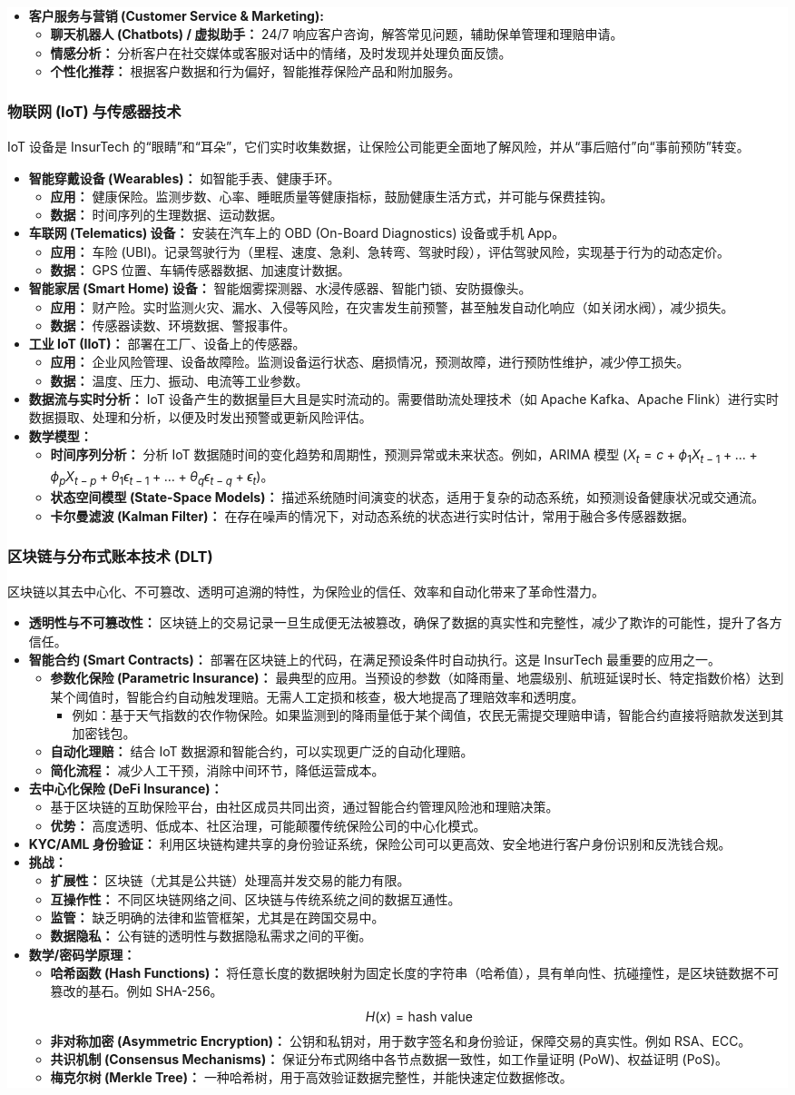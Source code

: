 *   **客户服务与营销 (Customer Service & Marketing):**
    *   **聊天机器人 (Chatbots) / 虚拟助手：** 24/7 响应客户咨询，解答常见问题，辅助保单管理和理赔申请。
    *   **情感分析：** 分析客户在社交媒体或客服对话中的情绪，及时发现并处理负面反馈。
    *   **个性化推荐：** 根据客户数据和行为偏好，智能推荐保险产品和附加服务。

### 物联网 (IoT) 与传感器技术

IoT 设备是 InsurTech 的“眼睛”和“耳朵”，它们实时收集数据，让保险公司能更全面地了解风险，并从“事后赔付”向“事前预防”转变。

*   **智能穿戴设备 (Wearables)：** 如智能手表、健康手环。
    *   **应用：** 健康保险。监测步数、心率、睡眠质量等健康指标，鼓励健康生活方式，并可能与保费挂钩。
    *   **数据：** 时间序列的生理数据、运动数据。
*   **车联网 (Telematics) 设备：** 安装在汽车上的 OBD (On-Board Diagnostics) 设备或手机 App。
    *   **应用：** 车险 (UBI)。记录驾驶行为（里程、速度、急刹、急转弯、驾驶时段），评估驾驶风险，实现基于行为的动态定价。
    *   **数据：** GPS 位置、车辆传感器数据、加速度计数据。
*   **智能家居 (Smart Home) 设备：** 智能烟雾探测器、水浸传感器、智能门锁、安防摄像头。
    *   **应用：** 财产险。实时监测火灾、漏水、入侵等风险，在灾害发生前预警，甚至触发自动化响应（如关闭水阀），减少损失。
    *   **数据：** 传感器读数、环境数据、警报事件。
*   **工业 IoT (IIoT)：** 部署在工厂、设备上的传感器。
    *   **应用：** 企业风险管理、设备故障险。监测设备运行状态、磨损情况，预测故障，进行预防性维护，减少停工损失。
    *   **数据：** 温度、压力、振动、电流等工业参数。
*   **数据流与实时分析：** IoT 设备产生的数据量巨大且是实时流动的。需要借助流处理技术（如 Apache Kafka、Apache Flink）进行实时数据摄取、处理和分析，以便及时发出预警或更新风险评估。
*   **数学模型：**
    *   **时间序列分析：** 分析 IoT 数据随时间的变化趋势和周期性，预测异常或未来状态。例如，ARIMA 模型 ($X_t = c + \phi_1 X_{t-1} + \dots + \phi_p X_{t-p} + \theta_1 \epsilon_{t-1} + \dots + \theta_q \epsilon_{t-q} + \epsilon_t$)。
    *   **状态空间模型 (State-Space Models)：** 描述系统随时间演变的状态，适用于复杂的动态系统，如预测设备健康状况或交通流。
    *   **卡尔曼滤波 (Kalman Filter)：** 在存在噪声的情况下，对动态系统的状态进行实时估计，常用于融合多传感器数据。

### 区块链与分布式账本技术 (DLT)

区块链以其去中心化、不可篡改、透明可追溯的特性，为保险业的信任、效率和自动化带来了革命性潜力。

*   **透明性与不可篡改性：** 区块链上的交易记录一旦生成便无法被篡改，确保了数据的真实性和完整性，减少了欺诈的可能性，提升了各方信任。
*   **智能合约 (Smart Contracts)：** 部署在区块链上的代码，在满足预设条件时自动执行。这是 InsurTech 最重要的应用之一。
    *   **参数化保险 (Parametric Insurance)：** 最典型的应用。当预设的参数（如降雨量、地震级别、航班延误时长、特定指数价格）达到某个阈值时，智能合约自动触发理赔。无需人工定损和核查，极大地提高了理赔效率和透明度。
        *   例如：基于天气指数的农作物保险。如果监测到的降雨量低于某个阈值，农民无需提交理赔申请，智能合约直接将赔款发送到其加密钱包。
    *   **自动化理赔：** 结合 IoT 数据源和智能合约，可以实现更广泛的自动化理赔。
    *   **简化流程：** 减少人工干预，消除中间环节，降低运营成本。
*   **去中心化保险 (DeFi Insurance)：**
    *   基于区块链的互助保险平台，由社区成员共同出资，通过智能合约管理风险池和理赔决策。
    *   **优势：** 高度透明、低成本、社区治理，可能颠覆传统保险公司的中心化模式。
*   **KYC/AML 身份验证：** 利用区块链构建共享的身份验证系统，保险公司可以更高效、安全地进行客户身份识别和反洗钱合规。
*   **挑战：**
    *   **扩展性：** 区块链（尤其是公共链）处理高并发交易的能力有限。
    *   **互操作性：** 不同区块链网络之间、区块链与传统系统之间的数据互通性。
    *   **监管：** 缺乏明确的法律和监管框架，尤其是在跨国交易中。
    *   **数据隐私：** 公有链的透明性与数据隐私需求之间的平衡。
*   **数学/密码学原理：**
    *   **哈希函数 (Hash Functions)：** 将任意长度的数据映射为固定长度的字符串（哈希值），具有单向性、抗碰撞性，是区块链数据不可篡改的基石。例如 SHA-256。
        $$ H(x) = \text{hash value} $$
    *   **非对称加密 (Asymmetric Encryption)：** 公钥和私钥对，用于数字签名和身份验证，保障交易的真实性。例如 RSA、ECC。
    *   **共识机制 (Consensus Mechanisms)：** 保证分布式网络中各节点数据一致性，如工作量证明 (PoW)、权益证明 (PoS)。
    *   **梅克尔树 (Merkle Tree)：** 一种哈希树，用于高效验证数据完整性，并能快速定位数据修改。
